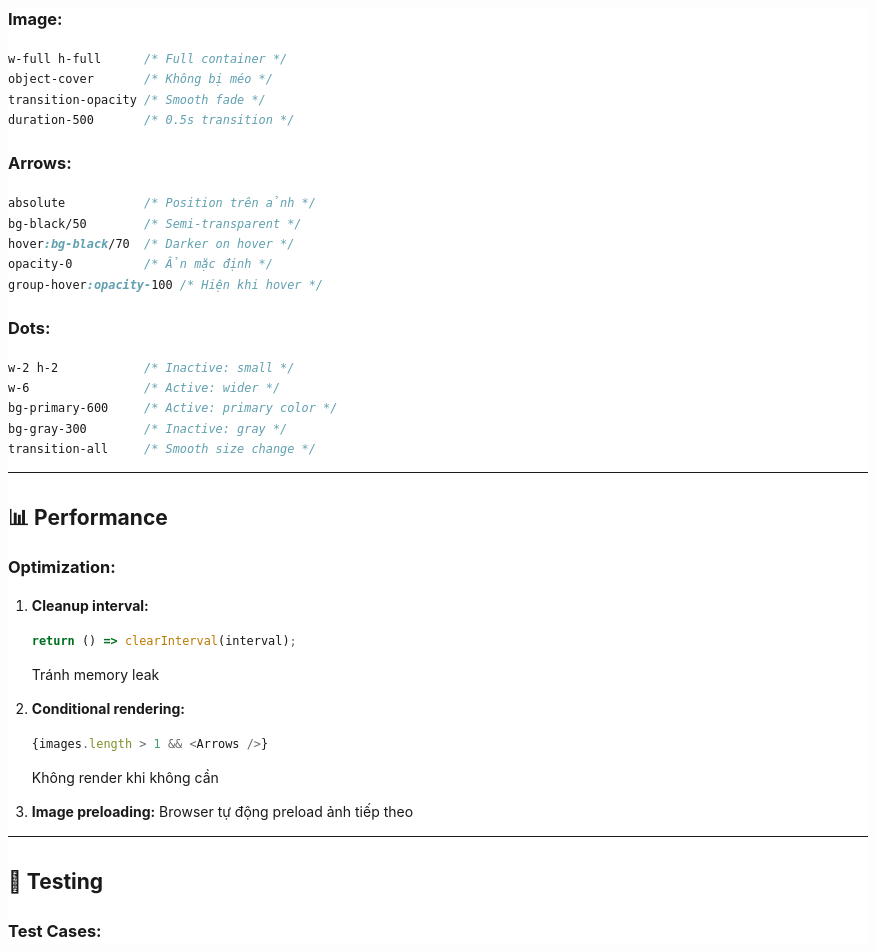 ### **Image:**
```css
w-full h-full      /* Full container */
object-cover       /* Không bị méo */
transition-opacity /* Smooth fade */
duration-500       /* 0.5s transition */
```

### **Arrows:**
```css
absolute           /* Position trên ảnh */
bg-black/50        /* Semi-transparent */
hover:bg-black/70  /* Darker on hover */
opacity-0          /* Ẩn mặc định */
group-hover:opacity-100 /* Hiện khi hover */
```

### **Dots:**
```css
w-2 h-2            /* Inactive: small */
w-6                /* Active: wider */
bg-primary-600     /* Active: primary color */
bg-gray-300        /* Inactive: gray */
transition-all     /* Smooth size change */
```

---

## 📊 Performance

### **Optimization:**

1. **Cleanup interval:**
   ```javascript
   return () => clearInterval(interval);
   ```
   Tránh memory leak

2. **Conditional rendering:**
   ```javascript
   {images.length > 1 && <Arrows />}
   ```
   Không render khi không cần

3. **Image preloading:**
   Browser tự động preload ảnh tiếp theo

---

## 🧪 Testing

### **Test Cases:**

